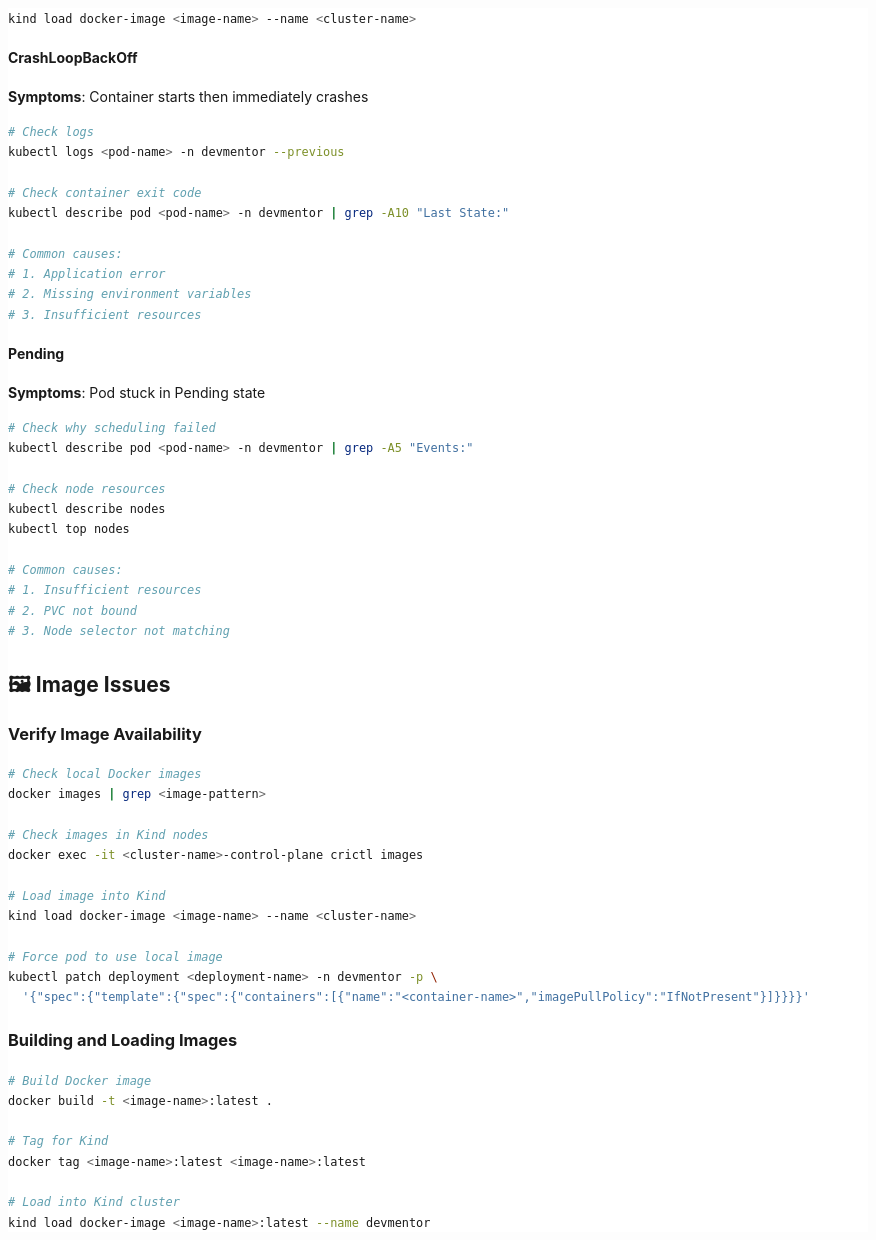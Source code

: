 ```bash
kind load docker-image <image-name> --name <cluster-name>
```

#### CrashLoopBackOff
**Symptoms**: Container starts then immediately crashes
```bash
# Check logs
kubectl logs <pod-name> -n devmentor --previous

# Check container exit code
kubectl describe pod <pod-name> -n devmentor | grep -A10 "Last State:"

# Common causes:
# 1. Application error
# 2. Missing environment variables
# 3. Insufficient resources
```

#### Pending
**Symptoms**: Pod stuck in Pending state
```bash
# Check why scheduling failed
kubectl describe pod <pod-name> -n devmentor | grep -A5 "Events:"

# Check node resources
kubectl describe nodes
kubectl top nodes

# Common causes:
# 1. Insufficient resources
# 2. PVC not bound
# 3. Node selector not matching
```

## 🖼️ Image Issues

### Verify Image Availability
```bash
# Check local Docker images
docker images | grep <image-pattern>

# Check images in Kind nodes
docker exec -it <cluster-name>-control-plane crictl images

# Load image into Kind
kind load docker-image <image-name> --name <cluster-name>

# Force pod to use local image
kubectl patch deployment <deployment-name> -n devmentor -p \
  '{"spec":{"template":{"spec":{"containers":[{"name":"<container-name>","imagePullPolicy":"IfNotPresent"}]}}}}'
```

### Building and Loading Images
```bash
# Build Docker image
docker build -t <image-name>:latest .

# Tag for Kind
docker tag <image-name>:latest <image-name>:latest

# Load into Kind cluster
kind load docker-image <image-name>:latest --name devmentor
```